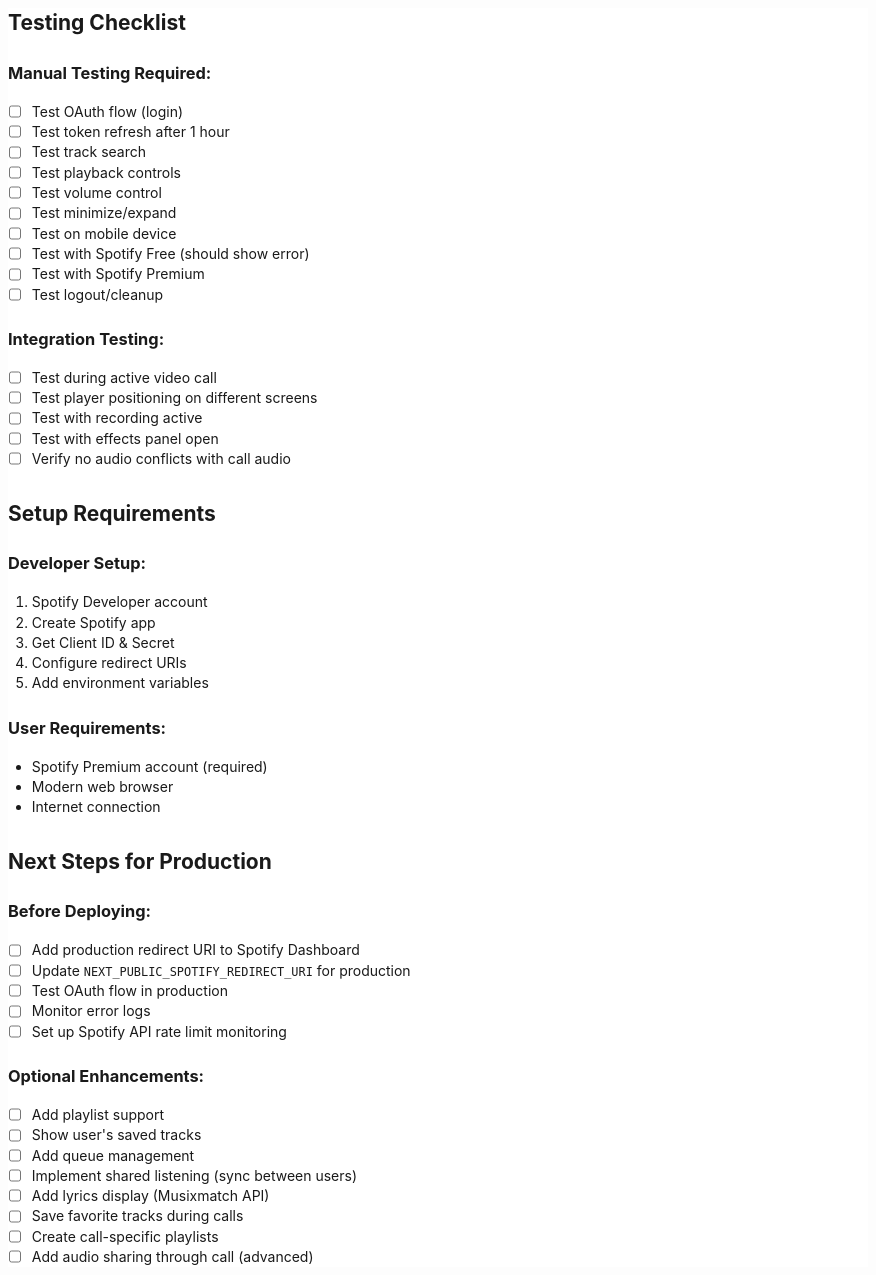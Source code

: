 ## Testing Checklist

### Manual Testing Required:
- [ ] Test OAuth flow (login)
- [ ] Test token refresh after 1 hour
- [ ] Test track search
- [ ] Test playback controls
- [ ] Test volume control
- [ ] Test minimize/expand
- [ ] Test on mobile device
- [ ] Test with Spotify Free (should show error)
- [ ] Test with Spotify Premium
- [ ] Test logout/cleanup

### Integration Testing:
- [ ] Test during active video call
- [ ] Test player positioning on different screens
- [ ] Test with recording active
- [ ] Test with effects panel open
- [ ] Verify no audio conflicts with call audio

## Setup Requirements

### Developer Setup:
1. Spotify Developer account
2. Create Spotify app
3. Get Client ID & Secret
4. Configure redirect URIs
5. Add environment variables

### User Requirements:
- Spotify Premium account (required)
- Modern web browser
- Internet connection

## Next Steps for Production

### Before Deploying:
- [ ] Add production redirect URI to Spotify Dashboard
- [ ] Update `NEXT_PUBLIC_SPOTIFY_REDIRECT_URI` for production
- [ ] Test OAuth flow in production
- [ ] Monitor error logs
- [ ] Set up Spotify API rate limit monitoring

### Optional Enhancements:
- [ ] Add playlist support
- [ ] Show user's saved tracks
- [ ] Add queue management
- [ ] Implement shared listening (sync between users)
- [ ] Add lyrics display (Musixmatch API)
- [ ] Save favorite tracks during calls
- [ ] Create call-specific playlists
- [ ] Add audio sharing through call (advanced)
